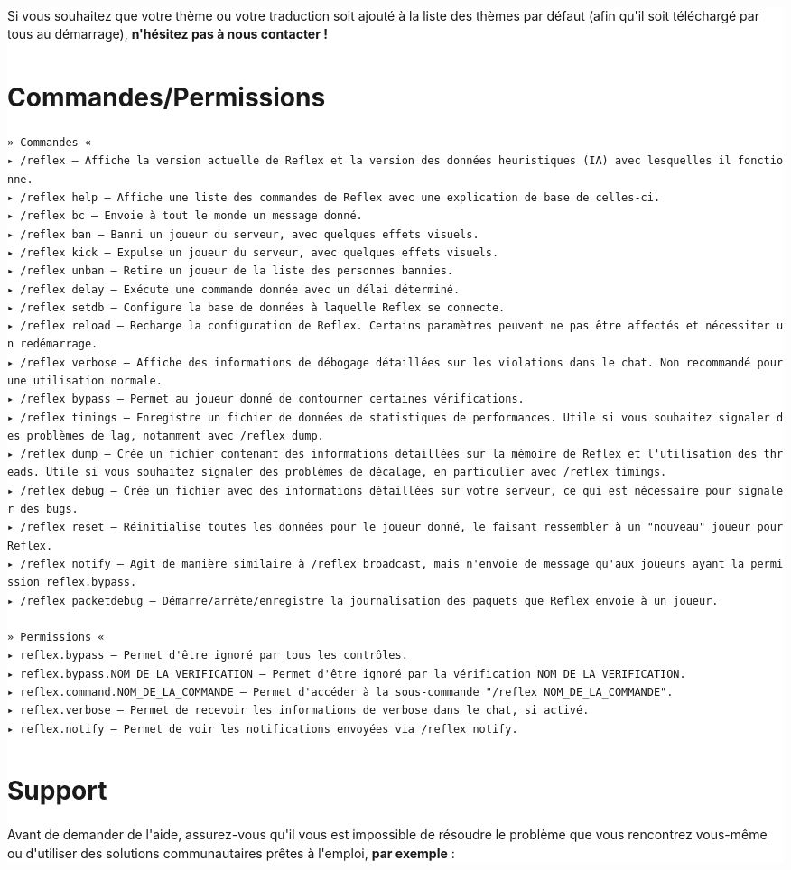 Si vous souhaitez que votre thème ou votre traduction soit ajouté à la liste des thèmes par défaut (afin qu'il soit téléchargé par tous au démarrage), **n'hésitez pas à nous contacter !**

# Commandes/Permissions
```
» Commandes «
▸ /reflex — Affiche la version actuelle de Reflex et la version des données heuristiques (IA) avec lesquelles il fonctionne.
▸ /reflex help — Affiche une liste des commandes de Reflex avec une explication de base de celles-ci.
▸ /reflex bc — Envoie à tout le monde un message donné.
▸ /reflex ban — Banni un joueur du serveur, avec quelques effets visuels.
▸ /reflex kick — Expulse un joueur du serveur, avec quelques effets visuels.
▸ /reflex unban — Retire un joueur de la liste des personnes bannies.
▸ /reflex delay — Exécute une commande donnée avec un délai déterminé.
▸ /reflex setdb — Configure la base de données à laquelle Reflex se connecte.
▸ /reflex reload — Recharge la configuration de Reflex. Certains paramètres peuvent ne pas être affectés et nécessiter un redémarrage.
▸ /reflex verbose — Affiche des informations de débogage détaillées sur les violations dans le chat. Non recommandé pour une utilisation normale.
▸ /reflex bypass — Permet au joueur donné de contourner certaines vérifications.
▸ /reflex timings — Enregistre un fichier de données de statistiques de performances. Utile si vous souhaitez signaler des problèmes de lag, notamment avec /reflex dump.
▸ /reflex dump — Crée un fichier contenant des informations détaillées sur la mémoire de Reflex et l'utilisation des threads. Utile si vous souhaitez signaler des problèmes de décalage, en particulier avec /reflex timings.
▸ /reflex debug — Crée un fichier avec des informations détaillées sur votre serveur, ce qui est nécessaire pour signaler des bugs.
▸ /reflex reset — Réinitialise toutes les données pour le joueur donné, le faisant ressembler à un "nouveau" joueur pour Reflex.
▸ /reflex notify — Agit de manière similaire à /reflex broadcast, mais n'envoie de message qu'aux joueurs ayant la permission reflex.bypass.
▸ /reflex packetdebug — Démarre/arrête/enregistre la journalisation des paquets que Reflex envoie à un joueur.

» Permissions «
▸ reflex.bypass — Permet d'être ignoré par tous les contrôles.
▸ reflex.bypass.NOM_DE_LA_VERIFICATION — Permet d'être ignoré par la vérification NOM_DE_LA_VERIFICATION.
▸ reflex.command.NOM_DE_LA_COMMANDE — Permet d'accéder à la sous-commande "/reflex NOM_DE_LA_COMMANDE".
▸ reflex.verbose — Permet de recevoir les informations de verbose dans le chat, si activé.
▸ reflex.notify — Permet de voir les notifications envoyées via /reflex notify.
```

# Support
Avant de demander de l'aide, assurez-vous qu'il vous est impossible de résoudre le problème que vous rencontrez vous-même ou d'utiliser des solutions communautaires prêtes à l'emploi, **par exemple** :
